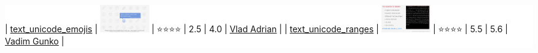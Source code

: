 | [text_unicode_emojis](text/text_unicode_emojis.c) | <img src="text/text_unicode_emojis.png" alt="text_unicode_emojis" width="80"> | ⭐⭐⭐⭐️ | 2.5 | 4.0 | [Vlad Adrian](https://github.com/demizdor) |
| [text_unicode_ranges](text/text_unicode_ranges.c) | <img src="text/text_unicode_ranges.png" alt="text_unicode_ranges" width="80"> | ⭐⭐⭐⭐️ | 5.5 | 5.6 | [Vadim Gunko](https://github.com/GuvaCode) |